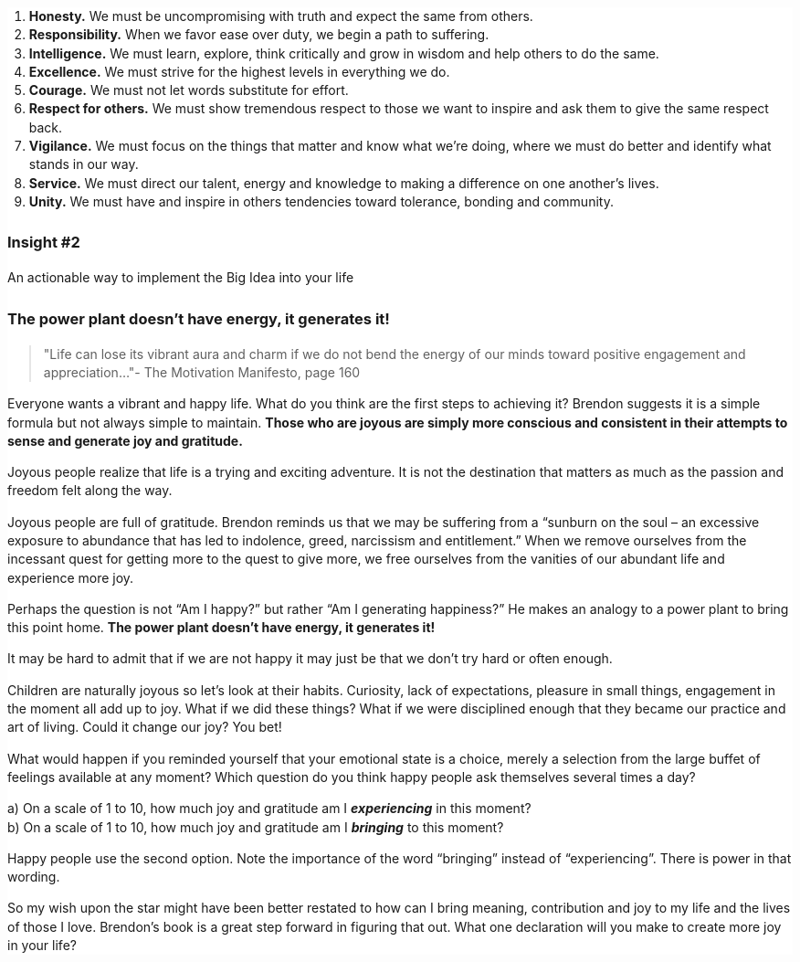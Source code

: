 1.  **Honesty.** We must be uncompromising with truth and expect the same from others.
2.  **Responsibility.** When we favor ease over duty, we begin a path to suffering.
3.  **Intelligence.** We must learn, explore, think critically and grow in wisdom and help others to do the same.
4.  **Excellence.** We must strive for the highest levels in everything we do.
5.  **Courage.** We must not let words substitute for effort.
6.  **Respect for others.** We must show tremendous respect to those we want to inspire and ask them to give the same respect back.
7.  **Vigilance.** We must focus on the things that matter and know what we’re doing, where we must do better and identify what stands in our way.
8.  **Service.** We must direct our talent, energy and knowledge to making a difference on one another’s lives.
9.  **Unity.** We must have and inspire in others tendencies toward tolerance, bonding and community.

### Insight #2

An actionable way to implement the Big Idea into your life

### The power plant doesn’t have energy, it generates it!

> "Life can lose its vibrant aura and charm if we do not bend the energy of our minds toward positive engagement and appreciation…"- The Motivation Manifesto, page 160

Everyone wants a vibrant and happy life. What do you think are the first steps to achieving it? Brendon suggests it is a simple formula but not always simple to maintain. **Those who are joyous are simply more conscious and consistent in their attempts to sense and generate joy and gratitude.**

Joyous people realize that life is a trying and exciting adventure. It is not the destination that matters as much as the passion and freedom felt along the way.

Joyous people are full of gratitude. Brendon reminds us that we may be suffering from a “sunburn on the soul – an excessive exposure to abundance that has led to indolence, greed, narcissism and entitlement.” When we remove ourselves from the incessant quest for getting more to the quest to give more, we free ourselves from the vanities of our abundant life and experience more joy.

Perhaps the question is not “Am I happy?” but rather “Am I generating happiness?” He makes an analogy to a power plant to bring this point home. **The power plant doesn’t have energy, it generates it!**

It may be hard to admit that if we are not happy it may just be that we don’t try hard or often enough.

Children are naturally joyous so let’s look at their habits. Curiosity, lack of expectations, pleasure in small things, engagement in the moment all add up to joy. What if we did these things? What if we were disciplined enough that they became our practice and art of living. Could it change our joy? You bet!

What would happen if you reminded yourself that your emotional state is a choice, merely a selection from the large buffet of feelings available at any moment? Which question do you think happy people ask themselves several times a day?

a) On a scale of 1 to 10, how much joy and gratitude am I **_experiencing_** in this moment?  
b) On a scale of 1 to 10, how much joy and gratitude am I **_bringing_** to this moment?

Happy people use the second option. Note the importance of the word “bringing” instead of “experiencing”. There is power in that wording.

So my wish upon the star might have been better restated to how can I bring meaning, contribution and joy to my life and the lives of those I love. Brendon’s book is a great step forward in figuring that out. What one declaration will you make to create more joy in your life?
